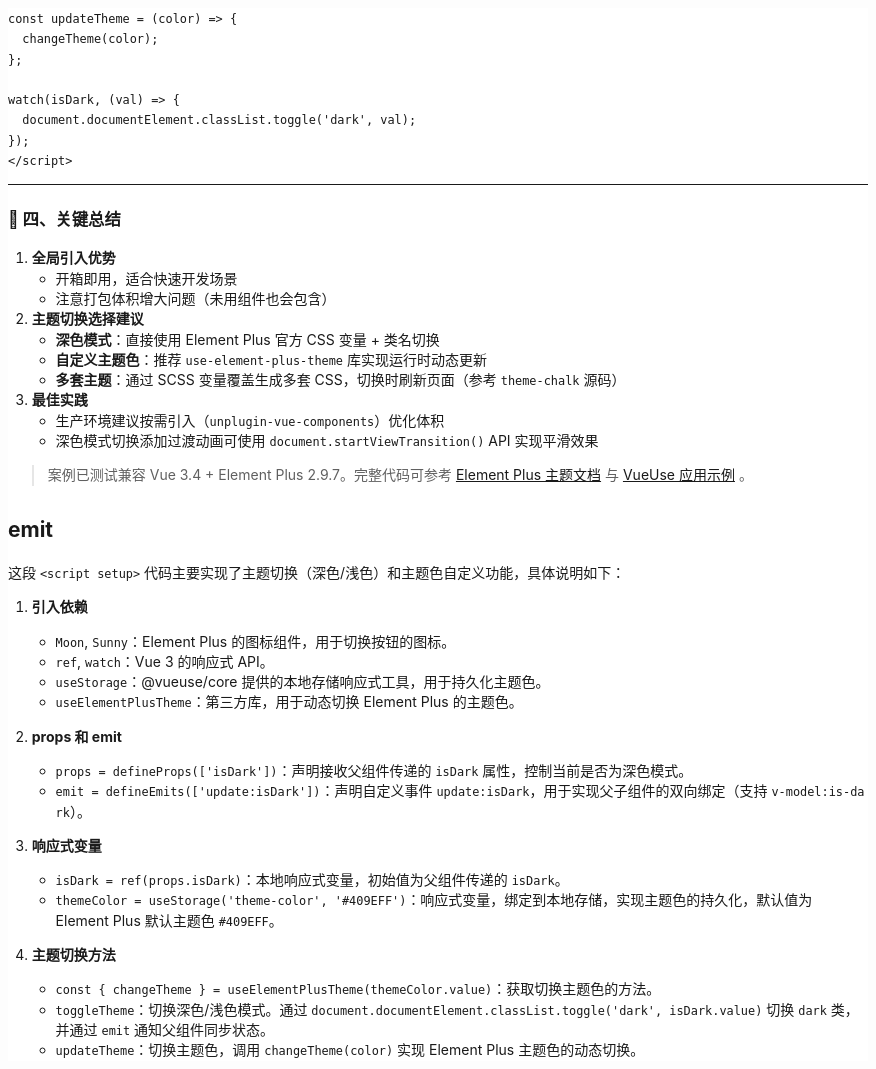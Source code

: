 ```vue
const updateTheme = (color) => {
  changeTheme(color);
};

watch(isDark, (val) => {
  document.documentElement.classList.toggle('dark', val);
});
</script>
```

------

### 💎 四、关键总结



1. **全局引入优势**
   - 开箱即用，适合快速开发场景
   - 注意打包体积增大问题（未用组件也会包含）
2. **主题切换选择建议**
   - **深色模式**：直接使用 Element Plus 官方 CSS 变量 + 类名切换
   - **自定义主题色**：推荐 `use-element-plus-theme` 库实现运行时动态更新
   - **多套主题**：通过 SCSS 变量覆盖生成多套 CSS，切换时刷新页面（参考 `theme-chalk` 源码）
3. **最佳实践**
   - 生产环境建议按需引入（`unplugin-vue-components`）优化体积
   - 深色模式切换添加过渡动画可使用 `document.startViewTransition()` API 实现平滑效果

> 案例已测试兼容 Vue 3.4 + Element Plus 2.9.7。完整代码可参考 [Element Plus 主题文档](https://element-plus.org/zh-CN/guide/theming.html) 与 [VueUse 应用示例](https://vueuse.org/) 。



## emit

这段 `<script setup>` 代码主要实现了主题切换（深色/浅色）和主题色自定义功能，具体说明如下：

1. **引入依赖**  
   - `Moon`, `Sunny`：Element Plus 的图标组件，用于切换按钮的图标。
   - `ref`, `watch`：Vue 3 的响应式 API。
   - `useStorage`：@vueuse/core 提供的本地存储响应式工具，用于持久化主题色。
   - `useElementPlusTheme`：第三方库，用于动态切换 Element Plus 的主题色。

2. **props 和 emit**  
   - `props = defineProps(['isDark'])`：声明接收父组件传递的 `isDark` 属性，控制当前是否为深色模式。
   - `emit = defineEmits(['update:isDark'])`：声明自定义事件 `update:isDark`，用于实现父子组件的双向绑定（支持 `v-model:is-dark`）。

3. **响应式变量**  
   - `isDark = ref(props.isDark)`：本地响应式变量，初始值为父组件传递的 `isDark`。
   - `themeColor = useStorage('theme-color', '#409EFF')`：响应式变量，绑定到本地存储，实现主题色的持久化，默认值为 Element Plus 默认主题色 `#409EFF`。

4. **主题切换方法**  
   - `const { changeTheme } = useElementPlusTheme(themeColor.value)`：获取切换主题色的方法。
   - `toggleTheme`：切换深色/浅色模式。通过 `document.documentElement.classList.toggle('dark', isDark.value)` 切换 `dark` 类，并通过 `emit` 通知父组件同步状态。
   - `updateTheme`：切换主题色，调用 `changeTheme(color)` 实现 Element Plus 主题色的动态切换。
